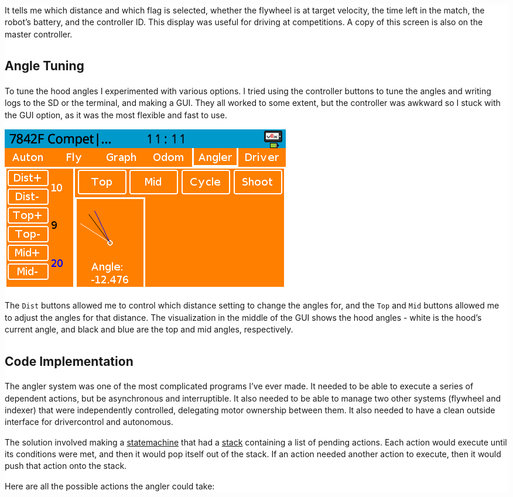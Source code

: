 It tells me which distance and which flag is selected, whether the flywheel is
at target velocity, the time left in the match, the robot’s battery, and the
controller ID. This display was useful for driving at competitions. A copy of
this screen is also on the master controller.

## Angle Tuning

To tune the hood angles I experimented with various options. I tried using the
controller buttons to tune the angles and writing logs to the SD or the
terminal, and making a GUI. They all worked to some extent, but the controller
was awkward so I stuck with the GUI option, as it was the most flexible and fast
to use.

![](images/eeb970132d8f094924fb07c8a2f2340752e1bf3b.png)

The `Dist` buttons allowed me to control which distance setting to change the
angles for, and the `Top` and `Mid` buttons allowed me to adjust the angles for
that distance. The visualization in the middle of the GUI shows the hood
angles - white is the hood’s current angle, and black and blue are the top and
mid angles, respectively.

## Code Implementation

The angler system was one of the most complicated programs I’ve ever made. It
needed to be able to execute a series of dependent actions, but be asynchronous
and interruptible. It also needed to be able to manage two other systems
(flywheel and indexer) that were independently controlled, delegating motor
ownership between them. It also needed to have a clean outside interface for
drivercontrol and autonomous.

The solution involved making a
[statemachine](https://www.vexforum.com/t/how-to-code-macros-pros/64247/10) that
had a [stack](<https://en.wikipedia.org/wiki/Stack_(abstract_data_type)>)
containing a list of pending actions. Each action would execute until its
conditions were met, and then it would pop itself out of the stack. If an action
needed another action to execute, then it would push that action onto the stack.

Here are all the possible actions the angler could take:

